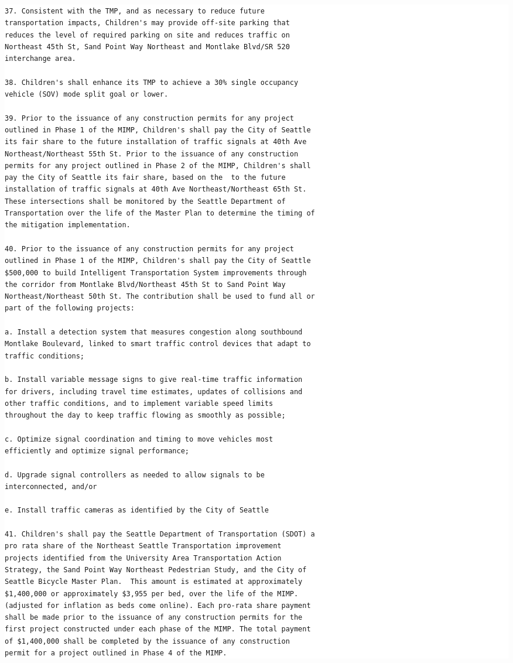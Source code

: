     37. Consistent with the TMP, and as necessary to reduce future  
    transportation impacts, Children's may provide off-site parking that  
    reduces the level of required parking on site and reduces traffic on  
    Northeast 45th St, Sand Point Way Northeast and Montlake Blvd/SR 520  
    interchange area.  
  
    38. Children's shall enhance its TMP to achieve a 30% single occupancy  
    vehicle (SOV) mode split goal or lower.  
  
    39. Prior to the issuance of any construction permits for any project  
    outlined in Phase 1 of the MIMP, Children's shall pay the City of Seattle  
    its fair share to the future installation of traffic signals at 40th Ave  
    Northeast/Northeast 55th St. Prior to the issuance of any construction  
    permits for any project outlined in Phase 2 of the MIMP, Children's shall  
    pay the City of Seattle its fair share, based on the  to the future  
    installation of traffic signals at 40th Ave Northeast/Northeast 65th St.  
    These intersections shall be monitored by the Seattle Department of  
    Transportation over the life of the Master Plan to determine the timing of  
    the mitigation implementation.  
  
    40. Prior to the issuance of any construction permits for any project  
    outlined in Phase 1 of the MIMP, Children's shall pay the City of Seattle  
    $500,000 to build Intelligent Transportation System improvements through  
    the corridor from Montlake Blvd/Northeast 45th St to Sand Point Way  
    Northeast/Northeast 50th St. The contribution shall be used to fund all or  
    part of the following projects:  
  
    a. Install a detection system that measures congestion along southbound  
    Montlake Boulevard, linked to smart traffic control devices that adapt to  
    traffic conditions;  
  
    b. Install variable message signs to give real-time traffic information  
    for drivers, including travel time estimates, updates of collisions and  
    other traffic conditions, and to implement variable speed limits  
    throughout the day to keep traffic flowing as smoothly as possible;  
  
    c. Optimize signal coordination and timing to move vehicles most  
    efficiently and optimize signal performance;  
  
    d. Upgrade signal controllers as needed to allow signals to be  
    interconnected, and/or  
  
    e. Install traffic cameras as identified by the City of Seattle  
  
    41. Children's shall pay the Seattle Department of Transportation (SDOT) a  
    pro rata share of the Northeast Seattle Transportation improvement  
    projects identified from the University Area Transportation Action  
    Strategy, the Sand Point Way Northeast Pedestrian Study, and the City of  
    Seattle Bicycle Master Plan.  This amount is estimated at approximately  
    $1,400,000 or approximately $3,955 per bed, over the life of the MIMP.  
    (adjusted for inflation as beds come online). Each pro-rata share payment  
    shall be made prior to the issuance of any construction permits for the  
    first project constructed under each phase of the MIMP. The total payment  
    of $1,400,000 shall be completed by the issuance of any construction  
    permit for a project outlined in Phase 4 of the MIMP.  
  